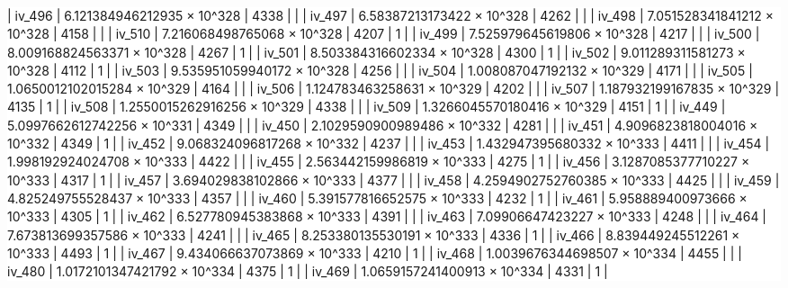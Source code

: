 | iv_496 | 6.121384946212935 × 10^328 | 4338 |  |
| iv_497 | 6.58387213173422 × 10^328 | 4262 |  |
| iv_498 | 7.051528341841212 × 10^328 | 4158 |  |
| iv_510 | 7.216068498765068 × 10^328 | 4207 | 1 |
| iv_499 | 7.525979645619806 × 10^328 | 4217 |  |
| iv_500 | 8.009168824563371 × 10^328 | 4267 | 1 |
| iv_501 | 8.503384316602334 × 10^328 | 4300 | 1 |
| iv_502 | 9.011289311581273 × 10^328 | 4112 | 1 |
| iv_503 | 9.535951059940172 × 10^328 | 4256 |  |
| iv_504 | 1.008087047192132 × 10^329 | 4171 |  |
| iv_505 | 1.0650012102015284 × 10^329 | 4164 |  |
| iv_506 | 1.124783463258631 × 10^329 | 4202 |  |
| iv_507 | 1.187932199167835 × 10^329 | 4135 | 1 |
| iv_508 | 1.2550015262916256 × 10^329 | 4338 |  |
| iv_509 | 1.3266045570180416 × 10^329 | 4151 | 1 |
| iv_449 | 5.0997662612742256 × 10^331 | 4349 |  |
| iv_450 | 2.1029590900989486 × 10^332 | 4281 |  |
| iv_451 | 4.9096823818004016 × 10^332 | 4349 | 1 |
| iv_452 | 9.068324096817268 × 10^332 | 4237 |  |
| iv_453 | 1.432947395680332 × 10^333 | 4411 |  |
| iv_454 | 1.998192924024708 × 10^333 | 4422 |  |
| iv_455 | 2.563442159986819 × 10^333 | 4275 | 1 |
| iv_456 | 3.1287085377710227 × 10^333 | 4317 | 1 |
| iv_457 | 3.694029838102866 × 10^333 | 4377 |  |
| iv_458 | 4.2594902752760385 × 10^333 | 4425 |  |
| iv_459 | 4.825249755528437 × 10^333 | 4357 |  |
| iv_460 | 5.391577816652575 × 10^333 | 4232 | 1 |
| iv_461 | 5.958889400973666 × 10^333 | 4305 | 1 |
| iv_462 | 6.527780945383868 × 10^333 | 4391 |  |
| iv_463 | 7.09906647423227 × 10^333 | 4248 |  |
| iv_464 | 7.673813699357586 × 10^333 | 4241 |  |
| iv_465 | 8.253380135530191 × 10^333 | 4336 | 1 |
| iv_466 | 8.839449245512261 × 10^333 | 4493 | 1 |
| iv_467 | 9.434066637073869 × 10^333 | 4210 | 1 |
| iv_468 | 1.0039676344698507 × 10^334 | 4455 |  |
| iv_480 | 1.0172101347421792 × 10^334 | 4375 | 1 |
| iv_469 | 1.0659157241400913 × 10^334 | 4331 | 1 |